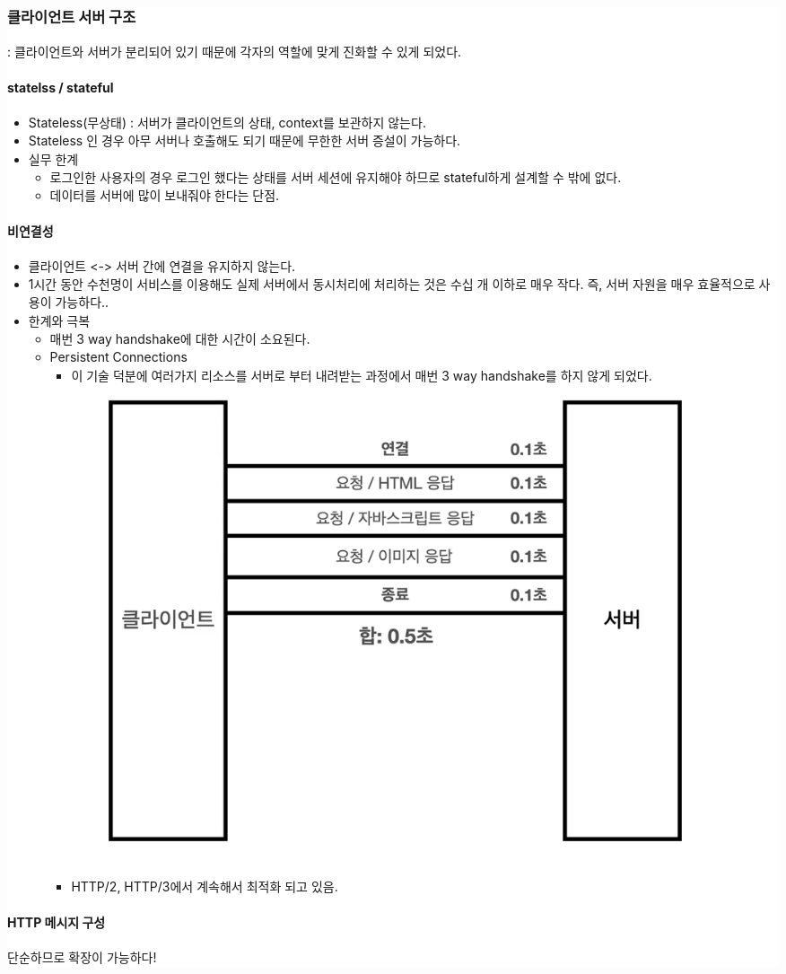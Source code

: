 ### 클라이언트 서버 구조
: 클라이언트와 서버가 분리되어 있기 때문에 각자의 역할에 맞게 진화할 수 있게 되었다. 

#### statelss / stateful
- Stateless(무상태) : 서버가 클라이언트의 상태, context를 보관하지 않는다. 
- Stateless 인 경우 아무 서버나 호출해도 되기 때문에 무한한 서버 증설이 가능하다. 
- 실무 한계 
  - 로그인한 사용자의 경우 로그인 했다는 상태를 서버 세션에 유지해야 하므로 stateful하게 설계할 수 밖에 없다. 
  - 데이터를 서버에 많이 보내줘야 한다는 단점. 

#### 비연결성
- 클라이언트 <-> 서버 간에 연결을 유지하지 않는다. 
- 1시간 동안 수천명이 서비스를 이용해도 실제 서버에서 동시처리에 처리하는 것은 수십 개 이하로 매우 작다. 즉, 서버 자원을 매우 효율적으로 사용이 가능하다..
- 한계와 극복
  - 매번 3 way handshake에 대한 시간이 소요된다.
  - Persistent Connections 
    - 이 기술 덕분에 여러가지 리소스를 서버로 부터 내려받는 과정에서 매번 3 way handshake를 하지 않게 되었다. 
      ![image15](image15.png)
    - HTTP/2, HTTP/3에서 계속해서 최적화 되고 있음. 

#### HTTP 메시지 구성
단순하므로 확장이 가능하다!
